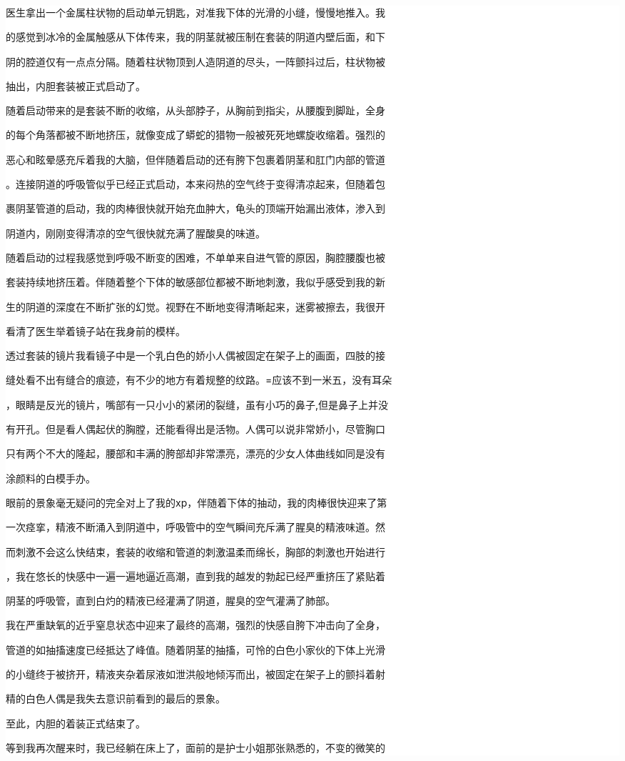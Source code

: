 

医生拿出一个金属柱状物的启动单元钥匙，对准我下体的光滑的小缝，慢慢地推入。我

的感觉到冰冷的金属触感从下体传来，我的阴茎就被压制在套装的阴道内壁后面，和下

阴的腔道仅有一点点分隔。随着柱状物顶到人造阴道的尽头，一阵颤抖过后，柱状物被

抽出，内胆套装被正式启动了。

随着启动带来的是套装不断的收缩，从头部脖子，从胸前到指尖，从腰腹到脚趾，全身

的每个角落都被不断地挤压，就像变成了蟒蛇的猎物一般被死死地螺旋收缩着。强烈的

恶心和眩晕感充斥着我的大脑，但伴随着启动的还有胯下包裹着阴茎和肛门内部的管道

。连接阴道的呼吸管似乎已经正式启动，本来闷热的空气终于变得清凉起来，但随着包

裹阴茎管道的启动，我的肉棒很快就开始充血肿大，龟头的顶端开始漏出液体，渗入到

阴道内，刚刚变得清凉的空气很快就充满了腥酸臭的味道。

随着启动的过程我感觉到呼吸不断变的困难，不单单来自进气管的原因，胸腔腰腹也被

套装持续地挤压着。伴随着整个下体的敏感部位都被不断地刺激，我似乎感受到我的新

生的阴道的深度在不断扩张的幻觉。视野在不断地变得清晰起来，迷雾被擦去，我很开

看清了医生举着镜子站在我身前的模样。

透过套装的镜片我看镜子中是一个乳白色的娇小人偶被固定在架子上的画面，四肢的接

缝处看不出有缝合的痕迹，有不少的地方有着规整的纹路。=应该不到一米五，没有耳朵

，眼睛是反光的镜片，嘴部有一只小小的紧闭的裂缝，虽有小巧的鼻子,但是鼻子上并没

有开孔。但是看人偶起伏的胸膛，还能看得出是活物。人偶可以说非常娇小，尽管胸口

只有两个不大的隆起，腰部和丰满的胯部却非常漂亮，漂亮的少女人体曲线如同是没有

涂颜料的白模手办。





眼前的景象毫无疑问的完全对上了我的xp，伴随着下体的抽动，我的肉棒很快迎来了第

一次痉挛，精液不断涌入到阴道中，呼吸管中的空气瞬间充斥满了腥臭的精液味道。然

而刺激不会这么快结束，套装的收缩和管道的刺激温柔而绵长，胸部的刺激也开始进行

，我在悠长的快感中一遍一遍地逼近高潮，直到我的越发的勃起已经严重挤压了紧贴着

阴茎的呼吸管，直到白灼的精液已经灌满了阴道，腥臭的空气灌满了肺部。

我在严重缺氧的近乎窒息状态中迎来了最终的高潮，强烈的快感自胯下冲击向了全身，

管道的如抽搐速度已经抵达了峰值。随着阴茎的抽搐，可怜的白色小家伙的下体上光滑

的小缝终于被挤开，精液夹杂着尿液如泄洪般地倾泻而出，被固定在架子上的颤抖着射

精的白色人偶是我失去意识前看到的最后的景象。

至此，内胆的着装正式结束了。

等到我再次醒来时，我已经躺在床上了，面前的是护士小姐那张熟悉的，不变的微笑的
